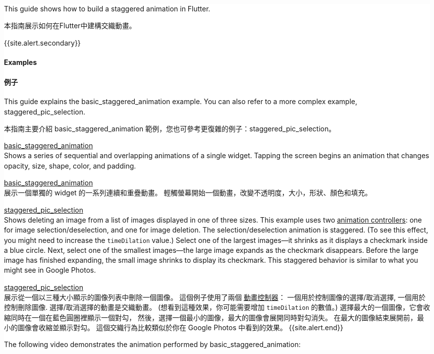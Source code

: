 This guide shows how to build a staggered animation in Flutter.

本指南展示如何在Flutter中建構交織動畫。

{{site.alert.secondary}}

  <h4 class="no_toc">Examples</h4>
  
  <h4 class="no_toc">例子</h4>

  This guide explains the basic_staggered_animation example.
  You can also refer to a more complex example,
  staggered_pic_selection.

  本指南主要介紹 basic_staggered_animation 範例，您也可參考更復雜的例子：staggered_pic_selection。

  [basic_staggered_animation][]
  <br> Shows a series of sequential and overlapping animations
    of a single widget. Tapping the screen begins an animation
    that changes opacity, size, shape, color, and padding.
    
  [basic_staggered_animation][]
  <br> 展示一個單獨的 widget 的一系列連續和重疊動畫。
  輕觸螢幕開始一個動畫，改變不透明度，大小，形狀、顏色和填充。
  
  [staggered_pic_selection][]
  <br> Shows deleting an image from a list of images displayed
    in one of three sizes. This example uses two
    [animation controllers][]: one for image selection/deselection,
    and one for image deletion. The selection/deselection
    animation is staggered. (To see this effect,
    you might need to increase the `timeDilation` value.)
    Select one of the largest images&mdash;it shrinks as it
    displays a checkmark inside a blue circle.
    Next, select one of the smallest images&mdash;the
    large image expands as the checkmark disappears.
    Before the large image has finished expanding,
    the small image shrinks to display its checkmark.
    This staggered behavior is similar to what you might
    see in Google Photos.
    
  [staggered_pic_selection][]
  <br> 展示從一個以三種大小顯示的圖像列表中刪除一個圖像。
    這個例子使用了兩個 [動畫控制器][animation controllers]：
    一個用於控制圖像的選擇/取消選擇, 一個用於控制刪除圖像.
    選擇/取消選擇的動畫是交織動畫。
    (想看到這種效果，你可能需要增加 `timeDilation` 的數值。)
    選擇最大的一個圖像，它會收縮同時在一個在藍色圓圈裡顯示一個對勾，
    然後，選擇一個最小的圖像，最大的圖像會展開同時對勾消失。
    在最大的圖像結束展開前，最小的圖像會收縮並顯示對勾。
    這個交織行為比較類似於你在 Google Photos 中看到的效果。
{{site.alert.end}}

The following video demonstrates the animation performed by
basic_staggered_animation:


[`Animation`]: {{site.api}}/flutter/animation/Animation-class.html
[animation controllers]: {{site.api}}/flutter/animation/AnimationController-class.html
[`AnimationController`]: {{site.api}}/flutter/animation/AnimationController-class.html
[`AnimatedBuilder`]: {{site.api}}/flutter/widgets/AnimatedBuilder-class.html
[Animations in Flutter tutorial]: {{site.url}}/ui/animations/tutorial
[basic_staggered_animation]: {{site.repo.this}}/tree/{{site.branch}}/examples/_animation/basic_staggered_animation
[Building Layouts in Flutter]: {{site.url}}/ui/layout
[staggered_pic_selection]: {{site.repo.this}}/tree/{{site.branch}}/examples/_animation/staggered_pic_selection
[`CurvedAnimation`]: {{site.api}}/flutter/animation/CurvedAnimation-class.html
[`Curves`]: {{site.api}}/flutter/animation/Curves-class.html
[flutter_sequence_animation]: {{site.pub}}/packages/flutter_sequence_animation
[Full code for basic_staggered_animation's main.dart]: {{site.repo.this}}/tree/{{site.branch}}/examples/_animation/basic_staggered_animation/main.dart
[`Interval`]: {{site.api}}/flutter/animation/Interval-class.html
[Material motion spec]: {{site.material}}/styles/motion/overview
[pub.dev]: {{site.pub}}/packages
[`Tween`]: {{site.api}}/flutter/animation/Tween-class.html